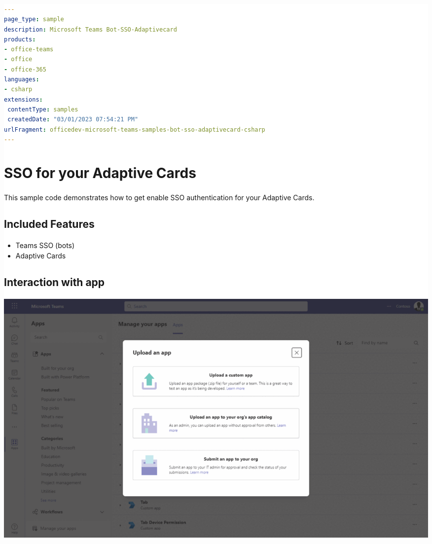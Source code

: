 ```yaml
---
page_type: sample
description: Microsoft Teams Bot-SSO-Adaptivecard
products:
- office-teams
- office
- office-365
languages:
- csharp
extensions:
 contentType: samples
 createdDate: "03/01/2023 07:54:21 PM"
urlFragment: officedev-microsoft-teams-samples-bot-sso-adaptivecard-csharp
---
```


# SSO for your Adaptive Cards

This sample code demonstrates how to get enable SSO authentication for your Adaptive Cards.

## Included Features
* Teams SSO (bots)
* Adaptive Cards

## Interaction with app

 ![Preview](Images/PreviewAppSSOCsharp.gif)
